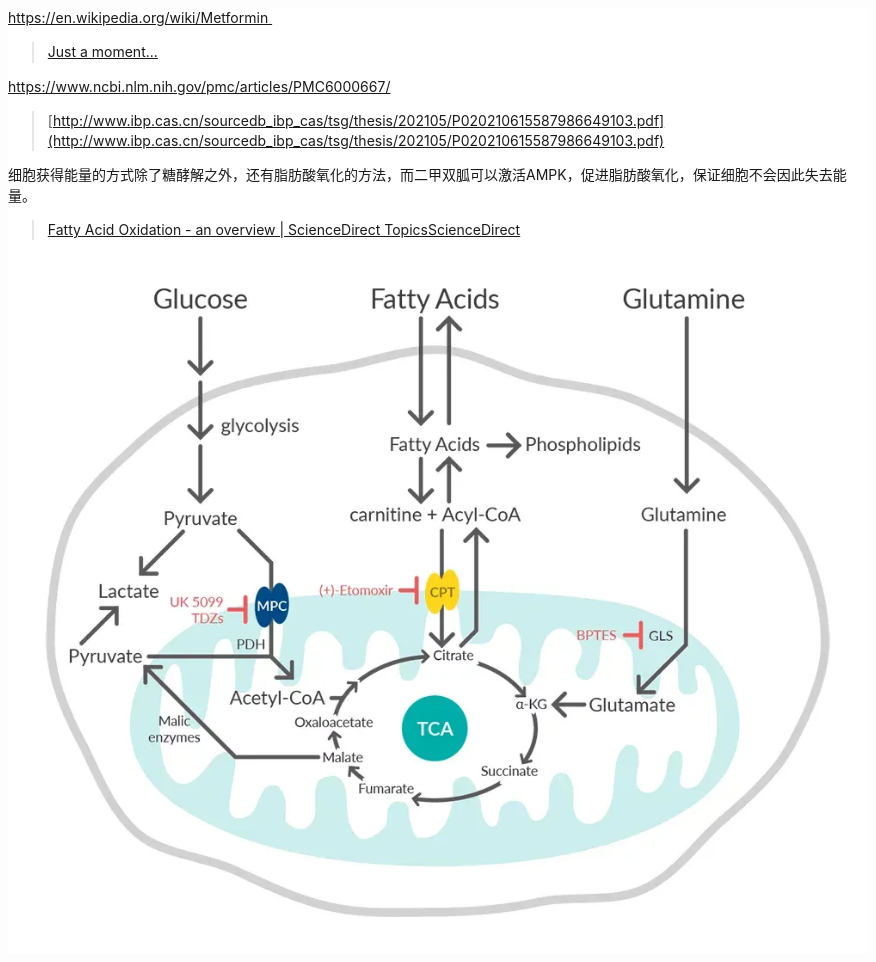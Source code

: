 https://en.wikipedia.org/wiki/Metformin 


> [Just a moment...](https://go.drugbank.com/drugs/DB00331)


https://www.ncbi.nlm.nih.gov/pmc/articles/PMC6000667/


> [http://www.ibp.cas.cn/sourcedb_ibp_cas/tsg/thesis/202105/P020210615587986649103.pdf](http://www.ibp.cas.cn/sourcedb_ibp_cas/tsg/thesis/202105/P020210615587986649103.pdf)






细胞获得能量的方式除了糖酵解之外，还有脂肪酸氧化的方法，而二甲双胍可以激活AMPK，促进脂肪酸氧化，保证细胞不会因此失去能量。


> [Fatty Acid Oxidation - an overview | ScienceDirect TopicsScienceDirect](https://www.sciencedirect.com/topics/medicine-and-dentistry/fatty-acid-oxidation)






![](/images/btnews/0401_0500/0411/aa19e5fb-8d3a-41b9-aa31-c4fa1db0c1ea.webp)
